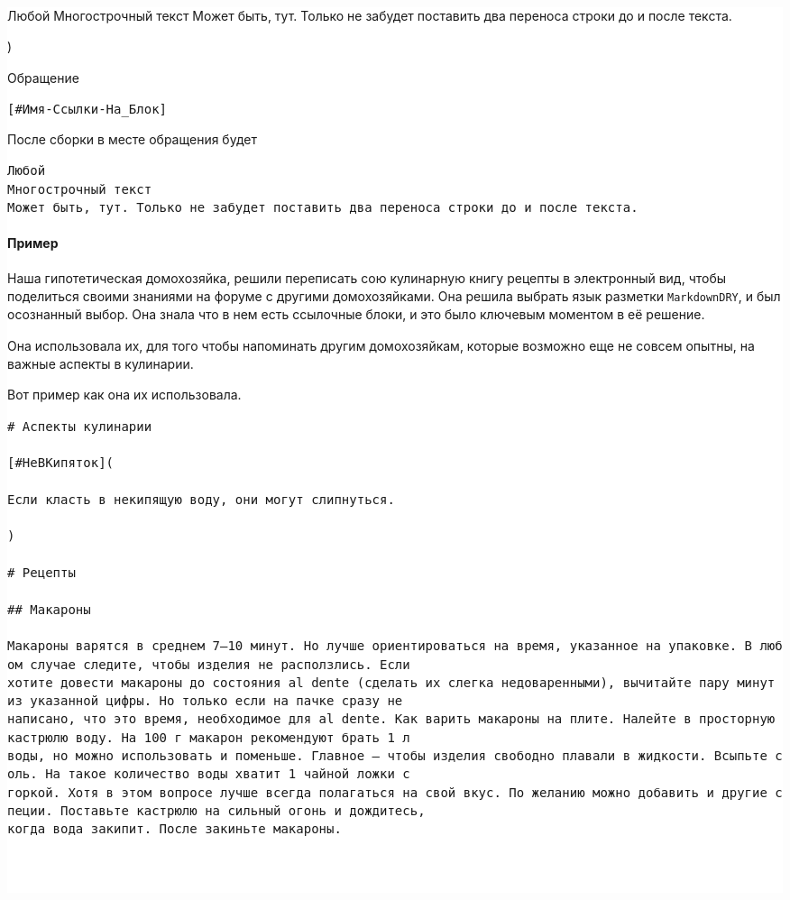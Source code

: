 Любой 
Многострочный текст
Может быть, тут. Только не забудет поставить два переноса строки до и после текста.

)
</pre>

Обращение

<pre>
[#Имя-Ссылки-На_Блок]
</pre>

После сборки в месте обращения будет

<pre>
Любой 
Многострочный текст
Может быть, тут. Только не забудет поставить два переноса строки до и после текста.
</pre>

#### Пример

Наша гипотетическая домохозяйка, решили переписать сою кулинарную книгу рецепты
в электронный вид, чтобы поделиться своими знаниями на форуме с другими
домохозяйками. Она решила выбрать язык разметки `MarkdownDRY`, и был осознанный
выбор. Она знала что в нем есть ссылочные блоки, и это было ключевым моментом в
её решение.

Она использовала их, для того чтобы напоминать другим домохозяйкам, которые
возможно еще не совсем опытны, на важные аспекты в кулинарии.

Вот пример как она их использовала.

<pre>
# Аспекты кулинарии

[#НеВКипяток](

Если класть в некипящую воду, они могут слипнуться.

)

# Рецепты

## Макароны

Макароны варятся в среднем 7–10 минут. Но лучше ориентироваться на время, указанное на упаковке. В любом случае следите, чтобы изделия не расползлись. Если
хотите довести макароны до состояния al dente (сделать их слегка недоваренными), вычитайте пару минут из указанной цифры. Но только если на пачке сразу не
написано, что это время, необходимое для al dente. Как варить макароны на плите. Налейте в просторную кастрюлю воду. На 100 г макарон рекомендуют брать 1 л
воды, но можно использовать и поменьше. Главное — чтобы изделия свободно плавали в жидкости. Всыпьте соль. На такое количество воды хватит 1 чайной ложки с
горкой. Хотя в этом вопросе лучше всегда полагаться на свой вкус. По желанию можно добавить и другие специи. Поставьте кастрюлю на сильный огонь и дождитесь,
когда вода закипит. После закиньте макароны.
